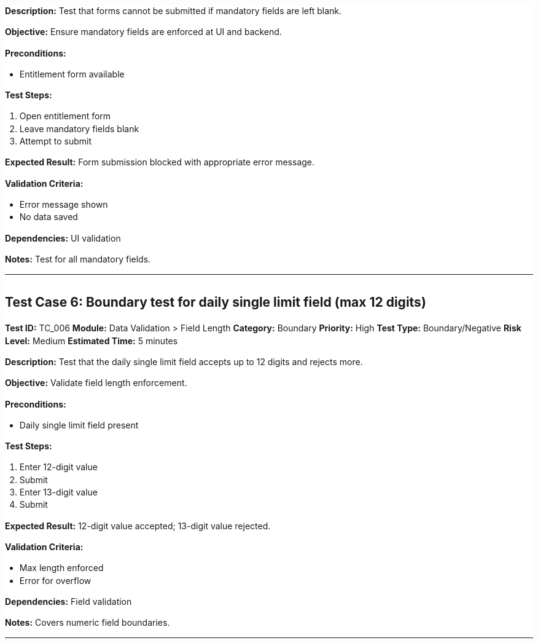 **Description:** Test that forms cannot be submitted if mandatory fields are left blank.

**Objective:** Ensure mandatory fields are enforced at UI and backend.

**Preconditions:**
- Entitlement form available

**Test Steps:**
1. Open entitlement form
2. Leave mandatory fields blank
3. Attempt to submit

**Expected Result:** Form submission blocked with appropriate error message.

**Validation Criteria:**
- Error message shown
- No data saved

**Dependencies:** UI validation

**Notes:** Test for all mandatory fields.

---

## Test Case 6: Boundary test for daily single limit field (max 12 digits)

**Test ID:** TC_006
**Module:** Data Validation > Field Length
**Category:** Boundary
**Priority:** High
**Test Type:** Boundary/Negative
**Risk Level:** Medium
**Estimated Time:** 5 minutes

**Description:** Test that the daily single limit field accepts up to 12 digits and rejects more.

**Objective:** Validate field length enforcement.

**Preconditions:**
- Daily single limit field present

**Test Steps:**
1. Enter 12-digit value
2. Submit
3. Enter 13-digit value
4. Submit

**Expected Result:** 12-digit value accepted; 13-digit value rejected.

**Validation Criteria:**
- Max length enforced
- Error for overflow

**Dependencies:** Field validation

**Notes:** Covers numeric field boundaries.

---